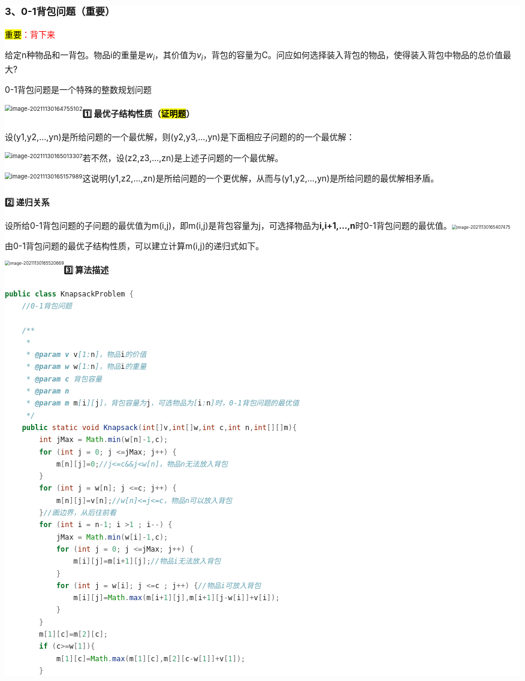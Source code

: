 

### 3、0-1背包问题（重要）

<mark>重要</mark><font color="red">：背下来</font>

给定n种物品和一背包。物品i的重量是$w_i$，其价值为$v_i$，背包的容量为C。问应如何选择装入背包的物品，使得装入背包中物品的总价值最大?

0-1背包问题是一个特殊的整数规划问题

<img src="https://raw.githubusercontent.com/yijunquan-afk/img-bed-1/main/img4/1695719138.png" alt="image-20211130164755102" style="zoom:67%;float:left" />

#### :one: 最优子结构性质（<mark>证明题</mark>）

设(y1,y2,...,yn)是所给问题的一个最优解，则(y2,y3,...,yn)是下面相应子问题的的一个最优解：

<img src="https://raw.githubusercontent.com/yijunquan-afk/img-bed-1/main/img4/1695719139.png" alt="image-20211130165013307" style="zoom: 67%; float: left;" />

若不然，设(z2,z3,...,zn)是上述子问题的一个最优解。

<img src="https://raw.githubusercontent.com/yijunquan-afk/img-bed-1/main/img4/1695719140.png" alt="image-20211130165157989" style="zoom:67%;float:left" />

这说明(y1,z2,...,zn)是所给问题的一个更优解，从而与(y1,y2,...,yn)是所给问题的最优解相矛盾。

#### :two: 递归关系

设所给0-1背包问题的子问题的最优值为m(i,j)，即m(i,j)是背包容量为j，可选择物品为**i,i+1,…,n**时0-1背包问题的最优值。<img src="https://raw.githubusercontent.com/yijunquan-afk/img-bed-1/main/img4/1695719142.png" alt="image-20211130165407475" style="zoom:50%;" />

由0-1背包问题的最优子结构性质，可以建立计算m(i,j)的递归式如下。

<img src="https://raw.githubusercontent.com/yijunquan-afk/img-bed-1/main/img4/1695719143.png" alt="image-20211130165520669" style="zoom:50%;float:left" />

#### :three: 算法描述

```java
public class KnapsackProblem {
    //0-1背包问题

    /**
     *
     * @param v v[1:n]，物品i的价值
     * @param w w[1:n]，物品i的重量
     * @param c 背包容量
     * @param n
     * @param m m[i][j]，背包容量为j，可选物品为[i:n]时，0-1背包问题的最优值
     */
    public static void Knapsack(int[]v,int[]w,int c,int n,int[][]m){
        int jMax = Math.min(w[n]-1,c);
        for (int j = 0; j <=jMax; j++) {
            m[n][j]=0;//j<=c&&j<w[n]，物品n无法放入背包
        }
        for (int j = w[n]; j <=c; j++) {
            m[n][j]=v[n];//w[n]<=j<=c，物品n可以放入背包
        }//画边界，从后往前看
        for (int i = n-1; i >1 ; i--) {
            jMax = Math.min(w[i]-1,c);
            for (int j = 0; j <=jMax; j++) {
                m[i][j]=m[i+1][j];//物品i无法放入背包
            }
            for (int j = w[i]; j <=c ; j++) {//物品i可放入背包
                m[i][j]=Math.max(m[i+1][j],m[i+1][j-w[i]]+v[i]);
            }
        }
        m[1][c]=m[2][c];
        if (c>=w[1]){
            m[1][c]=Math.max(m[1][c],m[2][c-w[1]]+v[1]);
        }
```